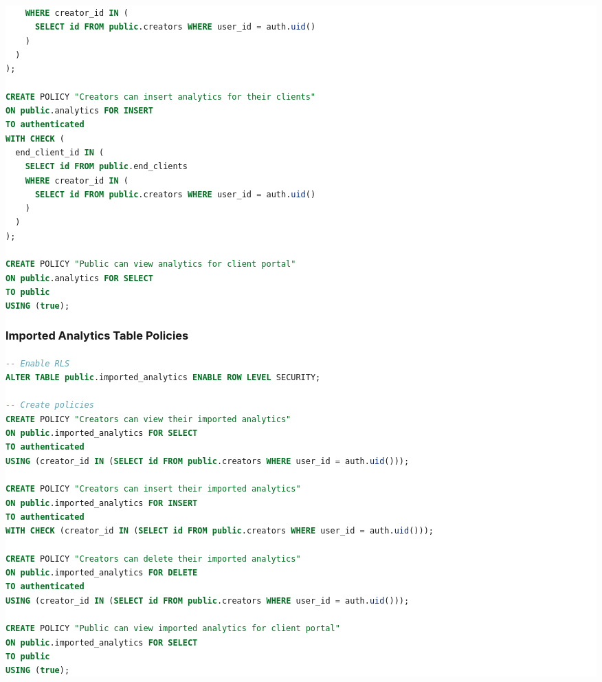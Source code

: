 ```sql
    WHERE creator_id IN (
      SELECT id FROM public.creators WHERE user_id = auth.uid()
    )
  )
);

CREATE POLICY "Creators can insert analytics for their clients"
ON public.analytics FOR INSERT
TO authenticated
WITH CHECK (
  end_client_id IN (
    SELECT id FROM public.end_clients 
    WHERE creator_id IN (
      SELECT id FROM public.creators WHERE user_id = auth.uid()
    )
  )
);

CREATE POLICY "Public can view analytics for client portal"
ON public.analytics FOR SELECT
TO public
USING (true);
```

### Imported Analytics Table Policies

```sql
-- Enable RLS
ALTER TABLE public.imported_analytics ENABLE ROW LEVEL SECURITY;

-- Create policies
CREATE POLICY "Creators can view their imported analytics"
ON public.imported_analytics FOR SELECT
TO authenticated
USING (creator_id IN (SELECT id FROM public.creators WHERE user_id = auth.uid()));

CREATE POLICY "Creators can insert their imported analytics"
ON public.imported_analytics FOR INSERT
TO authenticated
WITH CHECK (creator_id IN (SELECT id FROM public.creators WHERE user_id = auth.uid()));

CREATE POLICY "Creators can delete their imported analytics"
ON public.imported_analytics FOR DELETE
TO authenticated
USING (creator_id IN (SELECT id FROM public.creators WHERE user_id = auth.uid()));

CREATE POLICY "Public can view imported analytics for client portal"
ON public.imported_analytics FOR SELECT
TO public
USING (true);
```

